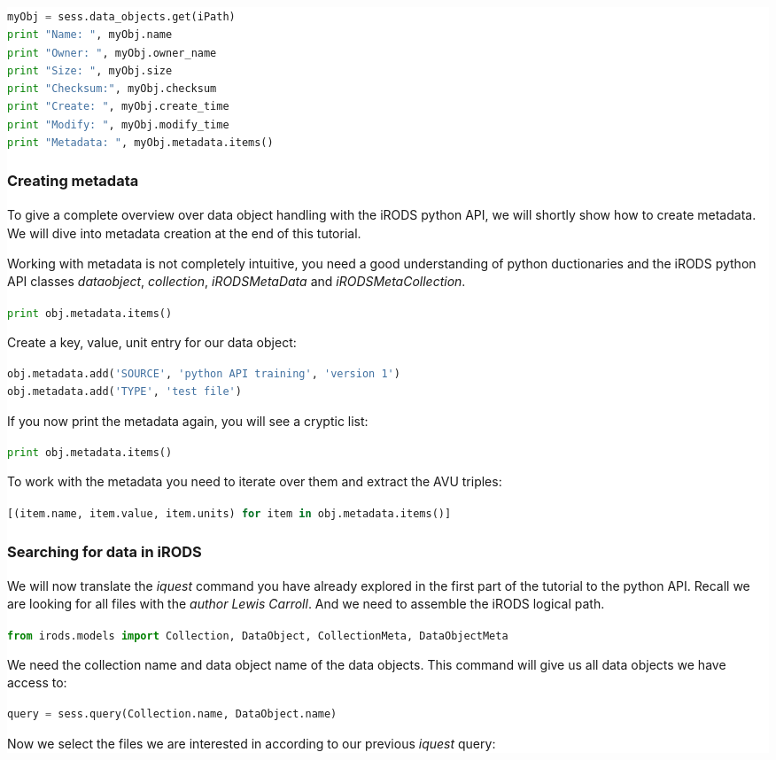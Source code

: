```py
myObj = sess.data_objects.get(iPath)
print "Name: ", myObj.name
print "Owner: ", myObj.owner_name
print "Size: ", myObj.size
print "Checksum:", myObj.checksum
print "Create: ", myObj.create_time
print "Modify: ", myObj.modify_time
print "Metadata: ", myObj.metadata.items()
```

### Creating metadata

To give a complete overview over data object handling with the iRODS python API, we will shortly show how to create metadata. We will dive into metadata creation at the end of this tutorial.

Working with metadata is not completely intuitive, you need a good understanding of python ductionaries and the iRODS python API classes *dataobject*, *collection*, *iRODSMetaData* and *iRODSMetaCollection*.

```py
print obj.metadata.items()
```

Create a key, value, unit entry for our data object:

```py
obj.metadata.add('SOURCE', 'python API training', 'version 1')
obj.metadata.add('TYPE', 'test file')
```
If you now print the metadata again, you will see a cryptic list:

```py
print obj.metadata.items()
```
To work with the metadata you need to iterate over them and extract the AVU triples:

```py
[(item.name, item.value, item.units) for item in obj.metadata.items()]
```

### Searching for data in iRODS

We will now translate the *iquest* command you have already explored in the first part of the tutorial to the python API. 
Recall we are looking for all files with the *author* *Lewis Carroll*. And we need to assemble the iRODS logical path.

```py
from irods.models import Collection, DataObject, CollectionMeta, DataObjectMeta
```
We need the collection name and data object name of the data objects. This command will give us all data objects we have access to:

```py
query = sess.query(Collection.name, DataObject.name)
```
Now we select the files we are interested in according to our previous *iquest* query:
